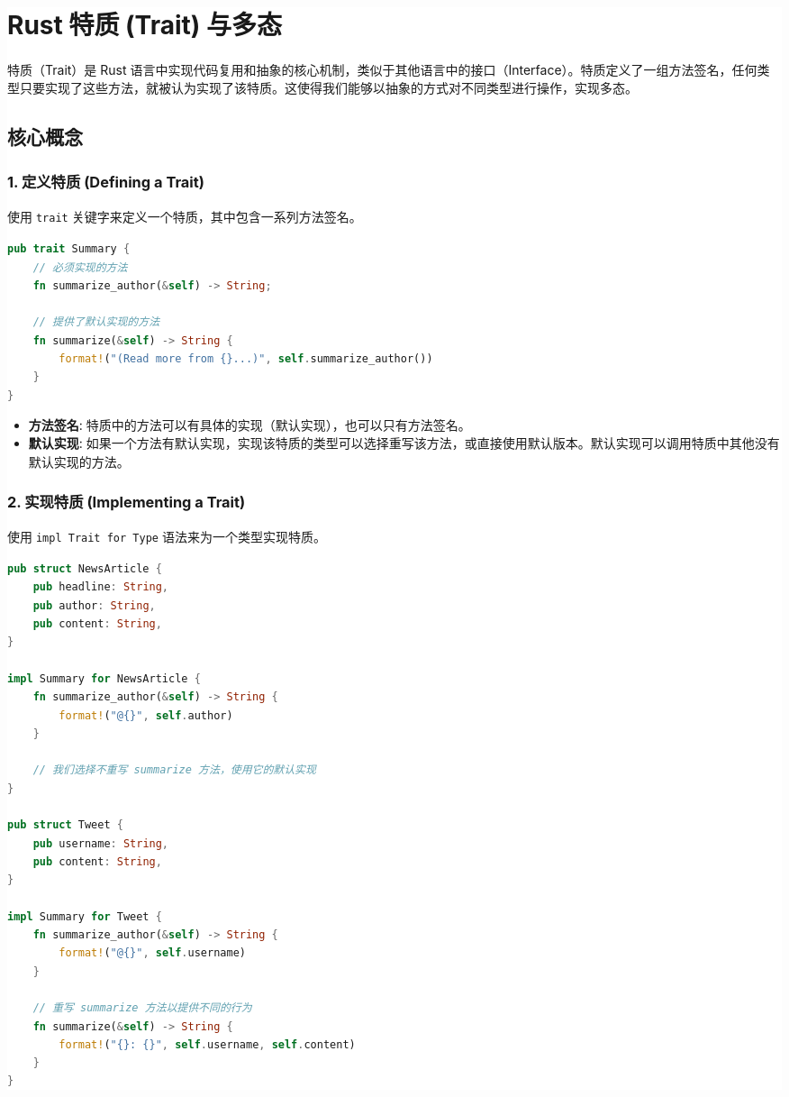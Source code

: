 # Rust 特质 (Trait) 与多态

特质（Trait）是 Rust 语言中实现代码复用和抽象的核心机制，类似于其他语言中的接口（Interface）。特质定义了一组方法签名，任何类型只要实现了这些方法，就被认为实现了该特质。这使得我们能够以抽象的方式对不同类型进行操作，实现多态。

## 核心概念

### 1. 定义特质 (Defining a Trait)

使用 `trait` 关键字来定义一个特质，其中包含一系列方法签名。

```rust
pub trait Summary {
    // 必须实现的方法
    fn summarize_author(&self) -> String;

    // 提供了默认实现的方法
    fn summarize(&self) -> String {
        format!("(Read more from {}...)", self.summarize_author())
    }
}
```

- **方法签名**: 特质中的方法可以有具体的实现（默认实现），也可以只有方法签名。
- **默认实现**: 如果一个方法有默认实现，实现该特质的类型可以选择重写该方法，或直接使用默认版本。默认实现可以调用特质中其他没有默认实现的方法。

### 2. 实现特质 (Implementing a Trait)

使用 `impl Trait for Type` 语法来为一个类型实现特质。

```rust
pub struct NewsArticle {
    pub headline: String,
    pub author: String,
    pub content: String,
}

impl Summary for NewsArticle {
    fn summarize_author(&self) -> String {
        format!("@{}", self.author)
    }

    // 我们选择不重写 summarize 方法，使用它的默认实现
}

pub struct Tweet {
    pub username: String,
    pub content: String,
}

impl Summary for Tweet {
    fn summarize_author(&self) -> String {
        format!("@{}", self.username)
    }

    // 重写 summarize 方法以提供不同的行为
    fn summarize(&self) -> String {
        format!("{}: {}", self.username, self.content)
    }
}
```
